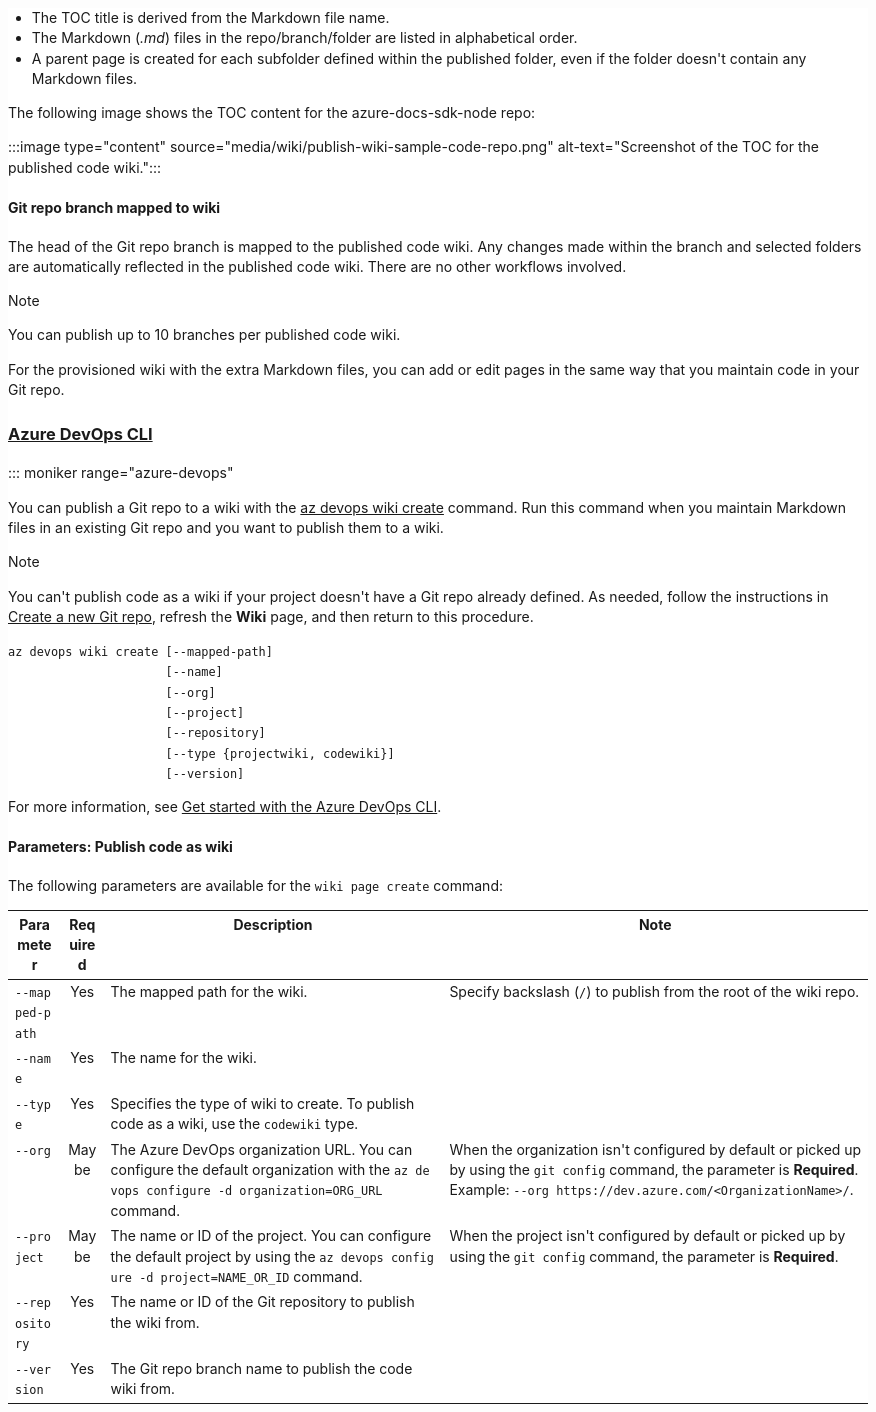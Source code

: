   - The TOC title is derived from the Markdown file name.
   - The Markdown (_.md_) files in the repo/branch/folder are listed in alphabetical order. 
   - A parent page is created for each subfolder defined within the published folder, even if the folder doesn't contain any Markdown files.

   The following image shows the TOC content for the azure-docs-sdk-node repo:

   :::image type="content" source="media/wiki/publish-wiki-sample-code-repo.png" alt-text="Screenshot of the TOC for the published code wiki.":::

#### Git repo branch mapped to wiki

The head of the Git repo branch is mapped to the published code wiki. Any changes made within the branch and selected folders are automatically reflected in the published code wiki. There are no other workflows involved.

> [!NOTE]
> You can publish up to 10 branches per published code wiki.

For the provisioned wiki with the extra Markdown files, you can add or edit pages in the same way that you maintain code in your Git repo.  

### [Azure DevOps CLI](#tab/azure-devops-cli) 

::: moniker range="azure-devops"

You can publish a Git repo to a wiki with the [az devops wiki create](/cli/azure/devops/wiki#ext-azure-devops-az-devops-wiki-create) command. Run this command when you maintain Markdown files in an existing Git repo and you want to publish them to a wiki.

> [!NOTE]
> You can't publish code as a wiki if your project doesn't have a Git repo already defined. As needed, follow the instructions in [Create a new Git repo](../../repos/git/create-new-repo.md), refresh the **Wiki** page, and then return to this procedure.

```azurecli 
az devops wiki create [--mapped-path]
                      [--name]
                      [--org]
                      [--project]
                      [--repository]
                      [--type {projectwiki, codewiki}]
                      [--version]
```

For more information, see [Get started with the Azure DevOps CLI](../../cli/index.md).

#### Parameters: Publish code as wiki

The following parameters are available for the `wiki page create` command:

| Parameter        | Required | Description | Note |
|------------------|:--------:|-------------|------|
| `--mapped-path`  | Yes      | The mapped path for the wiki. | Specify backslash (`/`) to publish from the root of the wiki repo. |
| `--name`         | Yes      | The name for the wiki. | |
| `--type`         | Yes      | Specifies the type of wiki to create. To publish code as a wiki, use the `codewiki` type. | |
| `--org`          | Maybe    | The Azure DevOps organization URL. You can configure the default organization with the `az devops configure -d organization=ORG_URL` command. | When the organization isn't configured by default or picked up by using the `git config` command, the parameter is **Required**. Example: `--org https://dev.azure.com/<OrganizationName>/`. |
| `--project`      | Maybe    | The name or ID of the project. You can configure the default project by using the `az devops configure -d project=NAME_OR_ID` command. | When the project isn't configured by default or picked up by using the `git config` command, the parameter is **Required**. |
| `--repository`   | Yes      | The name or ID of the Git repository to publish the wiki from. | |
| `--version`      | Yes      | The Git repo branch name to publish the code wiki from. | |

